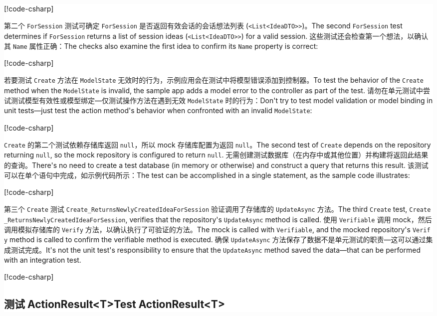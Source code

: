 [!code-csharp[](testing/samples/3.x/TestingControllersSample/tests/TestingControllersSample.Tests/UnitTests/ApiIdeasControllerTests.cs?name=snippet_ApiIdeasControllerTests4&highlight=5,7-8,15-16)]

<span data-ttu-id="9c84c-167">第二个 `ForSession` 测试可确定 `ForSession` 是否返回有效会话的会话想法列表 (`<List<IdeaDTO>>`)。</span><span class="sxs-lookup"><span data-stu-id="9c84c-167">The second `ForSession` test determines if `ForSession` returns a list of session ideas (`<List<IdeaDTO>>`) for a valid session.</span></span> <span data-ttu-id="9c84c-168">这些测试还会检查第一个想法，以确认其 `Name` 属性正确：</span><span class="sxs-lookup"><span data-stu-id="9c84c-168">The checks also examine the first idea to confirm its `Name` property is correct:</span></span>

[!code-csharp[](testing/samples/3.x/TestingControllersSample/tests/TestingControllersSample.Tests/UnitTests/ApiIdeasControllerTests.cs?name=snippet_ApiIdeasControllerTests5&highlight=5,7-8,15-18)]

<span data-ttu-id="9c84c-169">若要测试 `Create` 方法在 `ModelState` 无效时的行为，示例应用会在测试中将模型错误添加到控制器。</span><span class="sxs-lookup"><span data-stu-id="9c84c-169">To test the behavior of the `Create` method when the `ModelState` is invalid, the sample app adds a model error to the controller as part of the test.</span></span> <span data-ttu-id="9c84c-170">请勿在单元测试中尝试测试模型有效性或模型绑定&mdash;仅测试操作方法在遇到无效 `ModelState` 时的行为：</span><span class="sxs-lookup"><span data-stu-id="9c84c-170">Don't try to test model validation or model binding in unit tests&mdash;just test the action method's behavior when confronted with an invalid `ModelState`:</span></span>

[!code-csharp[](testing/samples/3.x/TestingControllersSample/tests/TestingControllersSample.Tests/UnitTests/ApiIdeasControllerTests.cs?name=snippet_ApiIdeasControllerTests1&highlight=7,13)]

<span data-ttu-id="9c84c-171">`Create` 的第二个测试依赖存储库返回 `null`，所以 mock 存储库配置为返回 `null`。</span><span class="sxs-lookup"><span data-stu-id="9c84c-171">The second test of `Create` depends on the repository returning `null`, so the mock repository is configured to return `null`.</span></span> <span data-ttu-id="9c84c-172">无需创建测试数据库（在内存中或其他位置）并构建将返回此结果的查询。</span><span class="sxs-lookup"><span data-stu-id="9c84c-172">There's no need to create a test database (in memory or otherwise) and construct a query that returns this result.</span></span> <span data-ttu-id="9c84c-173">该测试可以在单个语句中完成，如示例代码所示：</span><span class="sxs-lookup"><span data-stu-id="9c84c-173">The test can be accomplished in a single statement, as the sample code illustrates:</span></span>

[!code-csharp[](testing/samples/3.x/TestingControllersSample/tests/TestingControllersSample.Tests/UnitTests/ApiIdeasControllerTests.cs?name=snippet_ApiIdeasControllerTests2&highlight=7-8,15)]

<span data-ttu-id="9c84c-174">第三个 `Create` 测试 `Create_ReturnsNewlyCreatedIdeaForSession` 验证调用了存储库的 `UpdateAsync` 方法。</span><span class="sxs-lookup"><span data-stu-id="9c84c-174">The third `Create` test, `Create_ReturnsNewlyCreatedIdeaForSession`, verifies that the repository's `UpdateAsync` method is called.</span></span> <span data-ttu-id="9c84c-175">使用 `Verifiable` 调用 mock，然后调用模拟存储库的 `Verify` 方法，以确认执行了可验证的方法。</span><span class="sxs-lookup"><span data-stu-id="9c84c-175">The mock is called with `Verifiable`, and the mocked repository's `Verify` method is called to confirm the verifiable method is executed.</span></span> <span data-ttu-id="9c84c-176">确保 `UpdateAsync` 方法保存了数据不是单元测试的职责&mdash;这可以通过集成测试完成。</span><span class="sxs-lookup"><span data-stu-id="9c84c-176">It's not the unit test's responsibility to ensure that the `UpdateAsync` method saved the data&mdash;that can be performed with an integration test.</span></span>

[!code-csharp[](testing/samples/3.x/TestingControllersSample/tests/TestingControllersSample.Tests/UnitTests/ApiIdeasControllerTests.cs?name=snippet_ApiIdeasControllerTests3&highlight=20-22,28-33)]

## <a name="test-actionresultt"></a><span data-ttu-id="9c84c-177">测试 ActionResult\<T></span><span class="sxs-lookup"><span data-stu-id="9c84c-177">Test ActionResult\<T></span></span>
